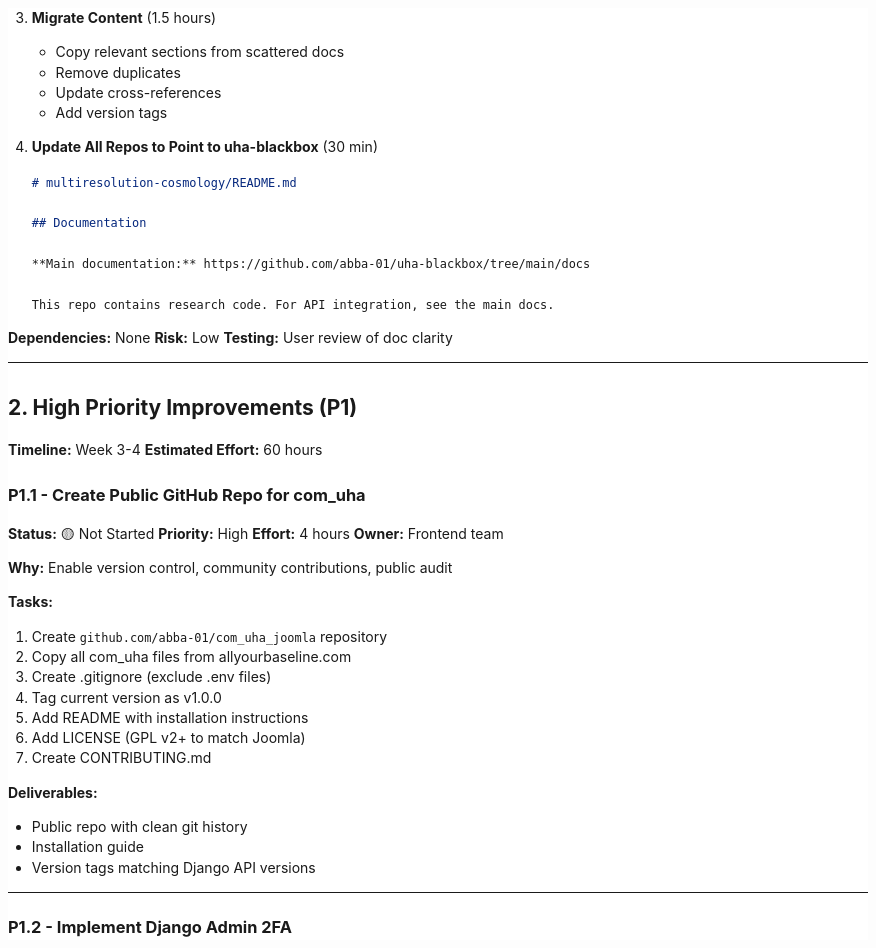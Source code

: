 3. **Migrate Content** (1.5 hours)
   - Copy relevant sections from scattered docs
   - Remove duplicates
   - Update cross-references
   - Add version tags

4. **Update All Repos to Point to uha-blackbox** (30 min)
   ```markdown
   # multiresolution-cosmology/README.md

   ## Documentation

   **Main documentation:** https://github.com/abba-01/uha-blackbox/tree/main/docs

   This repo contains research code. For API integration, see the main docs.
   ```

**Dependencies:** None
**Risk:** Low
**Testing:** User review of doc clarity

---

## 2. High Priority Improvements (P1)

**Timeline:** Week 3-4
**Estimated Effort:** 60 hours

### P1.1 - Create Public GitHub Repo for com_uha

**Status:** 🟡 Not Started
**Priority:** High
**Effort:** 4 hours
**Owner:** Frontend team

**Why:** Enable version control, community contributions, public audit

**Tasks:**
1. Create `github.com/abba-01/com_uha_joomla` repository
2. Copy all com_uha files from allyourbaseline.com
3. Create .gitignore (exclude .env files)
4. Tag current version as v1.0.0
5. Add README with installation instructions
6. Add LICENSE (GPL v2+ to match Joomla)
7. Create CONTRIBUTING.md

**Deliverables:**
- Public repo with clean git history
- Installation guide
- Version tags matching Django API versions

---

### P1.2 - Implement Django Admin 2FA
